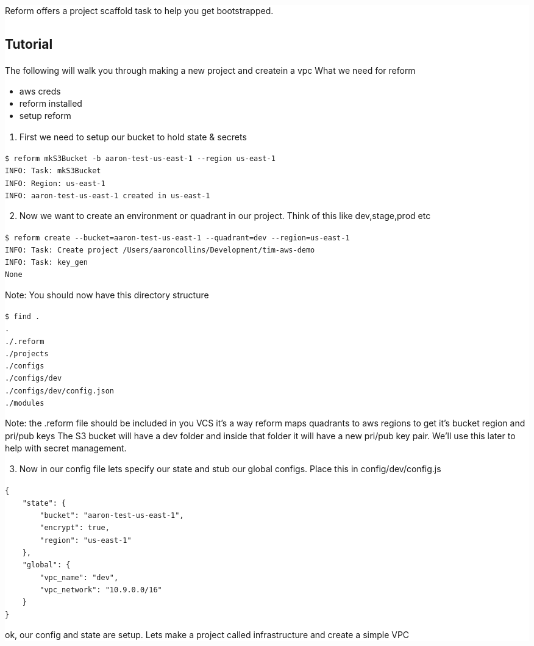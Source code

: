 Reform offers a project scaffold task to help you get bootstrapped.

## Tutorial
The following will walk you through making a new project and createin a vpc
What we need for reform

* aws creds
* reform installed
* setup reform
1) First we need to setup our bucket to hold state & secrets

```
$ reform mkS3Bucket -b aaron-test-us-east-1 --region us-east-1
INFO: Task: mkS3Bucket
INFO: Region: us-east-1
INFO: aaron-test-us-east-1 created in us-east-1
```

2) Now we want to create an environment or quadrant in our project.  Think of this like dev,stage,prod etc

```
$ reform create --bucket=aaron-test-us-east-1 --quadrant=dev --region=us-east-1
INFO: Task: Create project /Users/aaroncollins/Development/tim-aws-demo
INFO: Task: key_gen
None
```

Note:  You should now have this directory structure

```
$ find .
.
./.reform
./projects
./configs
./configs/dev
./configs/dev/config.json
./modules
```

Note: the .reform file should be included in you VCS it’s a way reform maps quadrants to aws regions to get it’s bucket region and pri/pub keys
The S3 bucket will have a dev folder and inside that folder it will have a new pri/pub key pair.  We’ll use this later to help with secret management.

3) Now in our config file lets specify our state and stub our global configs.  Place this in config/dev/config.js

```
{
    "state": {
        "bucket": "aaron-test-us-east-1",
        "encrypt": true,
        "region": "us-east-1"
    },
    "global": {
        "vpc_name": "dev",
        "vpc_network": "10.9.0.0/16"
    }
}
```
ok, our config and state are setup.  Lets make a project called infrastructure and create a simple VPC
